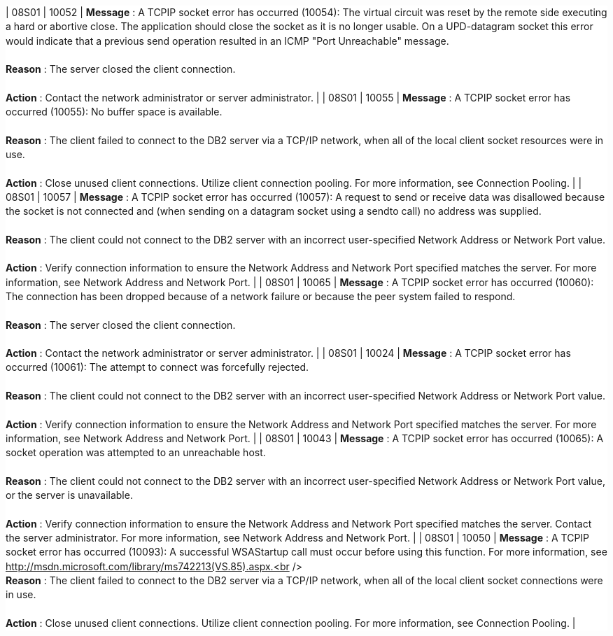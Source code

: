 |           08S01           |          10052           |                                                                                                                             <strong>Message</strong> : A TCPIP socket error has occurred (10054): The virtual circuit was reset by the remote side executing a hard or abortive close. The application should close the socket as it is no longer usable. On a UPD-datagram socket this error would indicate that a previous send operation resulted in an ICMP "Port Unreachable" message.<br /><br /> <strong>Reason</strong> : The server closed the client connection.<br /><br /> <strong>Action</strong> : Contact the network administrator or server administrator.                                                                                                                             |
|           08S01           |          10055           |                                                                                                                                                                                    <strong>Message</strong> : A TCPIP socket error has occurred (10055): No buffer space is available.<br /><br /> <strong>Reason</strong> : The client failed to connect to the DB2 server via a TCP/IP network, when all of the local client socket resources were in use.<br /><br /> <strong>Action</strong> : Close unused client connections. Utilize client connection pooling. For more information, see Connection Pooling.                                                                                                                                                                                    |
|           08S01           |          10057           |                                                                                        <strong>Message</strong> : A TCPIP socket error has occurred (10057): A request to send or receive data was disallowed because the socket is not connected and (when sending on a datagram socket using a sendto call) no address was supplied.<br /><br /> <strong>Reason</strong> : The client could not connect to the DB2 server with an incorrect user-specified Network Address or Network Port value.<br /><br /> <strong>Action</strong> : Verify connection information to ensure the Network Address and Network Port specified matches the server. For more information, see Network Address and Network Port.                                                                                        |
|           08S01           |          10065           |                                                                                                                                                                                                                    <strong>Message</strong> : A TCPIP socket error has occurred (10060): The connection has been dropped because of a network failure or because the peer system failed to respond.<br /><br /> <strong>Reason</strong> : The server closed the client connection.<br /><br /> <strong>Action</strong> : Contact the network administrator or server administrator.                                                                                                                                                                                                                     |
|           08S01           |          10024           |                                                                                                                                                     <strong>Message</strong> : A TCPIP socket error has occurred (10061): The attempt to connect was forcefully rejected.<br /><br /> <strong>Reason</strong> : The client could not connect to the DB2 server with an incorrect user-specified Network Address or Network Port value.<br /><br /> <strong>Action</strong> : Verify connection information to ensure the Network Address and Network Port specified matches the server. For more information, see Network Address and Network Port.                                                                                                                                                     |
|           08S01           |          10043           |                                                                                                                <strong>Message</strong> : A TCPIP socket error has occurred (10065): A socket operation was attempted to an unreachable host.<br /><br /> <strong>Reason</strong> : The client could not connect to the DB2 server with an incorrect user-specified Network Address or Network Port value, or the server is unavailable.<br /><br /> <strong>Action</strong> : Verify connection information to ensure the Network Address and Network Port specified matches the server. Contact the server administrator. For more information, see Network Address and Network Port.                                                                                                                 |
|           08S01           |          10050           |                                                                                                                       <strong>Message</strong> : A TCPIP socket error has occurred (10093): A successful WSAStartup call must occur before using this function. For more information, see http://msdn.microsoft.com/library/ms742213(VS.85).aspx.<br /><br /> <strong>Reason</strong> : The client failed to connect to the DB2 server via a TCP/IP network, when all of the local client socket connections were in use.<br /><br /> <strong>Action</strong> : Close unused client connections. Utilize client connection pooling. For more information, see Connection Pooling.                                                                                                                       |

